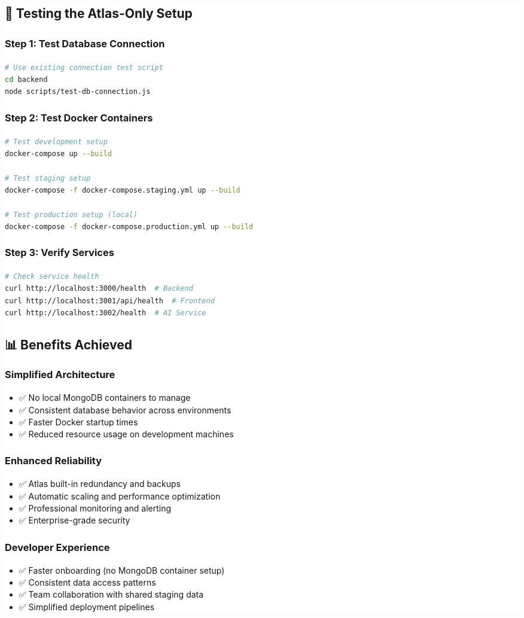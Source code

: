 ## 🚀 **Testing the Atlas-Only Setup**

### **Step 1: Test Database Connection**
```bash
# Use existing connection test script
cd backend
node scripts/test-db-connection.js
```

### **Step 2: Test Docker Containers**
```bash
# Test development setup
docker-compose up --build

# Test staging setup
docker-compose -f docker-compose.staging.yml up --build

# Test production setup (local)
docker-compose -f docker-compose.production.yml up --build
```

### **Step 3: Verify Services**
```bash
# Check service health
curl http://localhost:3000/health  # Backend
curl http://localhost:3001/api/health  # Frontend
curl http://localhost:3002/health  # AI Service
```

## 📊 **Benefits Achieved**

### **Simplified Architecture**
- ✅ No local MongoDB containers to manage
- ✅ Consistent database behavior across environments
- ✅ Faster Docker startup times
- ✅ Reduced resource usage on development machines

### **Enhanced Reliability**
- ✅ Atlas built-in redundancy and backups
- ✅ Automatic scaling and performance optimization
- ✅ Professional monitoring and alerting
- ✅ Enterprise-grade security

### **Developer Experience**
- ✅ Faster onboarding (no MongoDB container setup)
- ✅ Consistent data access patterns
- ✅ Team collaboration with shared staging data
- ✅ Simplified deployment pipelines
